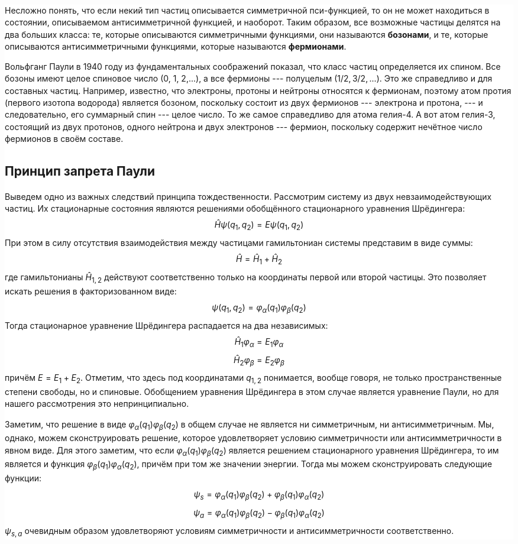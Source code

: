 Несложно понять, что если некий тип частиц описывается симметричной пси-функцией, то он не может находиться в состоянии, описываемом антисимметричной функцией, и наоборот. Таким образом, все возможные частицы делятся на два больших класса: те, которые описываются симметричными функциями, они называются **бозонами**, и те, которые описываются антисимметричными функциями, которые называются **фермионами**.

Вольфганг Паули в 1940 году из фундаментальных соображений показал, что класс частиц определяется их спином. Все бозоны имеют целое спиновое число (0, 1, 2,...), а все фермионы --- полуцелым ($1/2,3/2,...$). Это же справедливо и для составных частиц. Например, известно, что электроны, протоны и нейтроны относятся к фермионам, поэтому атом протия (первого изотопа водорода) является бозоном, поскольку состоит из двух фермионов --- электрона и протона, --- и следовательно, его суммарный спин --- целое число. То же самое справедливо для атома гелия-4. А вот атом гелия-3, состоящий из двух протонов, одного нейтрона и двух электронов --- фермион, поскольку содержит нечётное число фермионов в своём составе.

## Принцип запрета Паули

Выведем одно из важных следствий принципа тождественности. Рассмотрим систему из двух невзаимодействующих частиц. Их стационарные состояния являются решениями обобщённого стационарного уравнения Шрёдингера:
$$
\hat H \psi (q_1, q_2) = E\psi (q_1, q_2)
$$
При этом в силу отсутствия взаимодействия между частицами гамильтониан системы представим в виде суммы:
$$
\hat H = \hat H_1 + \hat H_2
$$
где гамильтонианы $\hat H_{1,2}$ действуют соответственно только на координаты первой или второй частицы. Это позволяет искать решения в факторизованном виде:
$$
\psi(q_1,q_2) = \varphi_\alpha(q_1)\varphi_\beta(q_2)
$$
Тогда стационарное уравнение Шрёдингера распадается на два независимых:
$$
\hat H_1 \varphi_\alpha = E_1 \varphi_\alpha
$$
$$
\hat H_2 \varphi_\beta = E_2 \varphi_\beta
$$
причём $E = E_1 + E_2$. Отметим, что здесь под координатами $q_{1,2}$ понимается, вообще говоря, не только пространственные степени свободы, но и спиновые. Обобщением уравнения Шрёдингера в этом случае является уравнение Паули, но для нашего рассмотрения это непринципиально.

Заметим, что решение в виде $\varphi_\alpha(q_1)\varphi_\beta(q_2)$ в общем случае не является ни симметричным, ни антисимметричным. Мы, однако, можем сконструировать решение, которое удовлетворяет условию симметричности или антисимметричности в явном виде. Для этого заметим, что если $\varphi_\alpha(q_1)\varphi_\beta(q_2)$ является решением стационарного уравнения Шрёдингера, то им является и функция $\varphi_\beta(q_1)\varphi_\alpha(q_2)$, причём при том же значении энергии. Тогда мы можем сконструировать следующие функции:
$$
\psi_s = \varphi_\alpha(q_1)\varphi_\beta(q_2) + \varphi_\beta(q_1)\varphi_\alpha(q_2)
$$
$$
\psi_a = \varphi_\alpha(q_1)\varphi_\beta(q_2) - \varphi_\beta(q_1)\varphi_\alpha(q_2)
$$
$\psi_{s,a}$ очевидным образом удовлетворяют условиям симметричности и антисимметричности соответственно.
